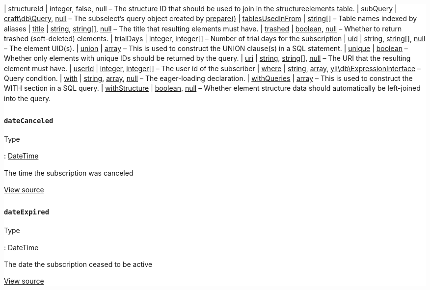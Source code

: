 | [structureId](https://docs.craftcms.com/api/v3/craft-elements-db-elementquery.html#structureid "Defined by craft\elements\db\ElementQuery")               | [integer](http://php.net/language.types.integer), [false](http://php.net/language.types.boolean), [null](http://php.net/language.types.null) – The structure ID that should be used to join in the structureelements table.
| [subQuery](https://docs.craftcms.com/api/v3/craft-elements-db-elementquery.html#subquery "Defined by craft\elements\db\ElementQuery")                     | [craft\db\Query](https://docs.craftcms.com/api/v3/craft-db-query.html), [null](http://php.net/language.types.null) – The subselect’s query object created by [prepare()](https://docs.craftcms.com/api/v3/craft-elements-db-elementquery.html#method-prepare)
| [tablesUsedInFrom](https://www.yiiframework.com/doc/api/2.0/yii-db-query#$tablesUsedInFrom-detail "Defined by yii\db\Query")                              | [string](http://php.net/language.types.string)[] – Table names indexed by aliases
| [title](https://docs.craftcms.com/api/v3/craft-elements-db-elementquery.html#title "Defined by craft\elements\db\ElementQuery")                           | [string](http://php.net/language.types.string), [string](http://php.net/language.types.string)[], [null](http://php.net/language.types.null) – The title that resulting elements must have.
| [trashed](https://docs.craftcms.com/api/v3/craft-elements-db-elementquery.html#trashed "Defined by craft\elements\db\ElementQuery")                       | [boolean](http://php.net/language.types.boolean), [null](http://php.net/language.types.null) – Whether to return trashed (soft-deleted) elements.
| [trialDays](craft-commerce-elements-db-subscriptionquery.md#trialdays)                                                                                    | [integer](http://php.net/language.types.integer), [integer](http://php.net/language.types.integer)[] – Number of trial days for the subscription
| [uid](https://docs.craftcms.com/api/v3/craft-elements-db-elementquery.html#uid "Defined by craft\elements\db\ElementQuery")                               | [string](http://php.net/language.types.string), [string](http://php.net/language.types.string)[], [null](http://php.net/language.types.null) – The element UID(s).
| [union](https://www.yiiframework.com/doc/api/2.0/yii-db-query#$union-detail "Defined by yii\db\Query")                                                    | [array](http://php.net/language.types.array) – This is used to construct the UNION clause(s) in a SQL statement.
| [unique](https://docs.craftcms.com/api/v3/craft-elements-db-elementquery.html#unique "Defined by craft\elements\db\ElementQuery")                         | [boolean](http://php.net/language.types.boolean) – Whether only elements with unique IDs should be returned by the query.
| [uri](https://docs.craftcms.com/api/v3/craft-elements-db-elementquery.html#uri "Defined by craft\elements\db\ElementQuery")                               | [string](http://php.net/language.types.string), [string](http://php.net/language.types.string)[], [null](http://php.net/language.types.null) – The URI that the resulting element must have.
| [userId](craft-commerce-elements-db-subscriptionquery.md#userid)                                                                                          | [integer](http://php.net/language.types.integer), [integer](http://php.net/language.types.integer)[] – The user id of the subscriber
| [where](https://www.yiiframework.com/doc/api/2.0/yii-db-querytrait#$where-detail "Defined by yii\db\QueryTrait")                                          | [string](http://php.net/language.types.string), [array](http://php.net/language.types.array), [yii\db\ExpressionInterface](https://www.yiiframework.com/doc/api/2.0/yii-db-expressioninterface) – Query condition.
| [with](https://docs.craftcms.com/api/v3/craft-elements-db-elementquery.html#with "Defined by craft\elements\db\ElementQuery")                             | [string](http://php.net/language.types.string), [array](http://php.net/language.types.array), [null](http://php.net/language.types.null) – The eager-loading declaration.
| [withQueries](https://www.yiiframework.com/doc/api/2.0/yii-db-query#$withQueries-detail "Defined by yii\db\Query")                                        | [array](http://php.net/language.types.array) – This is used to construct the WITH section in a SQL query.
| [withStructure](https://docs.craftcms.com/api/v3/craft-elements-db-elementquery.html#withstructure "Defined by craft\elements\db\ElementQuery")           | [boolean](http://php.net/language.types.boolean), [null](http://php.net/language.types.null) – Whether element structure data should automatically be left-joined into the query.

### `dateCanceled`



Type

:   [DateTime](http://php.net/class.datetime)



The time the subscription was canceled



[View source](https://github.com/craftcms/commerce/blob/master/src/elements/db/SubscriptionQuery.php#L103)



### `dateExpired`



Type

:   [DateTime](http://php.net/class.datetime)



The date the subscription ceased to be active



[View source](https://github.com/craftcms/commerce/blob/master/src/elements/db/SubscriptionQuery.php#L113)
